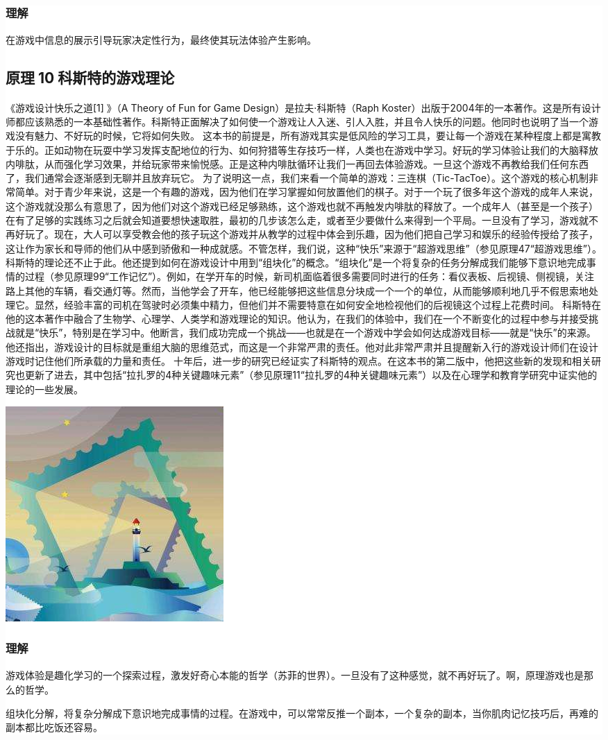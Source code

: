 ### 理解

在游戏中信息的展示引导玩家决定性行为，最终使其玩法体验产生影响。

## 原理 10 科斯特的游戏理论

《游戏设计快乐之道[1] 》（A Theory of Fun for Game Design）是拉夫·科斯特（Raph Koster）出版于2004年的一本著作。这是所有设计师都应该熟悉的一本基础性著作。科斯特正面解决了如何使一个游戏让人入迷、引人入胜，并且令人快乐的问题。他同时也说明了当一个游戏没有魅力、不好玩的时候，它将如何失败。
这本书的前提是，所有游戏其实是低风险的学习工具，要让每一个游戏在某种程度上都是寓教于乐的。正如动物在玩耍中学习发挥支配地位的行为、如何狩猎等生存技巧一样，人类也在游戏中学习。好玩的学习体验让我们的大脑释放内啡肽，从而强化学习效果，并给玩家带来愉悦感。正是这种内啡肽循环让我们一再回去体验游戏。一旦这个游戏不再教给我们任何东西了，我们通常会逐渐感到无聊并且放弃玩它。
为了说明这一点，我们来看一个简单的游戏：三连棋（Tic-TacToe）。这个游戏的核心机制非常简单。对于青少年来说，这是一个有趣的游戏，因为他们在学习掌握如何放置他们的棋子。对于一个玩了很多年这个游戏的成年人来说，这个游戏就没那么有意思了，因为他们对这个游戏已经足够熟练，这个游戏也就不再触发内啡肽的释放了。一个成年人（甚至是一个孩子）在有了足够的实践练习之后就会知道要想快速取胜，最初的几步该怎么走，或者至少要做什么来得到一个平局。一旦没有了学习，游戏就不再好玩了。现在，大人可以享受教会他的孩子玩这个游戏并从教学的过程中体会到乐趣，因为他们把自己学习和娱乐的经验传授给了孩子，这让作为家长和导师的他们从中感到骄傲和一种成就感。不管怎样，我们说，这种“快乐”来源于“超游戏思维”（参见原理47“超游戏思维”）。
科斯特的理论还不止于此。他还提到如何在游戏设计中用到“组块化”的概念。“组块化”是一个将复杂的任务分解成我们能够下意识地完成事情的过程（参见原理99“工作记忆”）。例如，在学开车的时候，新司机面临着很多需要同时进行的任务：看仪表板、后视镜、侧视镜，关注路上其他的车辆，看交通灯等。然而，当他学会了开车，他已经能够把这些信息分块成一个一个的单位，从而能够顺利地几乎不假思索地处理它。显然，经验丰富的司机在驾驶时必须集中精力，但他们并不需要特意在如何安全地检视他们的后视镜这个过程上花费时间。
科斯特在他的这本著作中融合了生物学、心理学、人类学和游戏理论的知识。他认为，在我们的体验中，我们在一个不断变化的过程中参与并接受挑战就是“快乐”，特别是在学习中。他断言，我们成功完成一个挑战——也就是在一个游戏中学会如何达成游戏目标——就是“快乐”的来源。他还指出，游戏设计的目标就是重组大脑的思维范式，而这是一个非常严肃的责任。他对此非常严肃并且提醒新入行的游戏设计师们在设计游戏时记住他们所承载的力量和责任。
十年后，进一步的研究已经证实了科斯特的观点。在这本书的第二版中，他把这些新的发现和相关研究也更新了进去，其中包括“拉扎罗的4种关键趣味元素”（参见原理11“拉扎罗的4种关键趣味元素”）以及在心理学和教育学研究中证实他的理论的一些发展。

![image-20200717224011279](/images/B-game-design-100-1/image-20200717224011279.png)

### 理解

游戏体验是趣化学习的一个探索过程，激发好奇心本能的哲学（苏菲的世界）。一旦没有了这种感觉，就不再好玩了。啊，原理游戏也是那么的哲学。

组块化分解，将复杂分解成下意识地完成事情的过程。在游戏中，可以常常反推一个副本，一个复杂的副本，当你肌肉记忆技巧后，再难的副本都比吃饭还容易。

